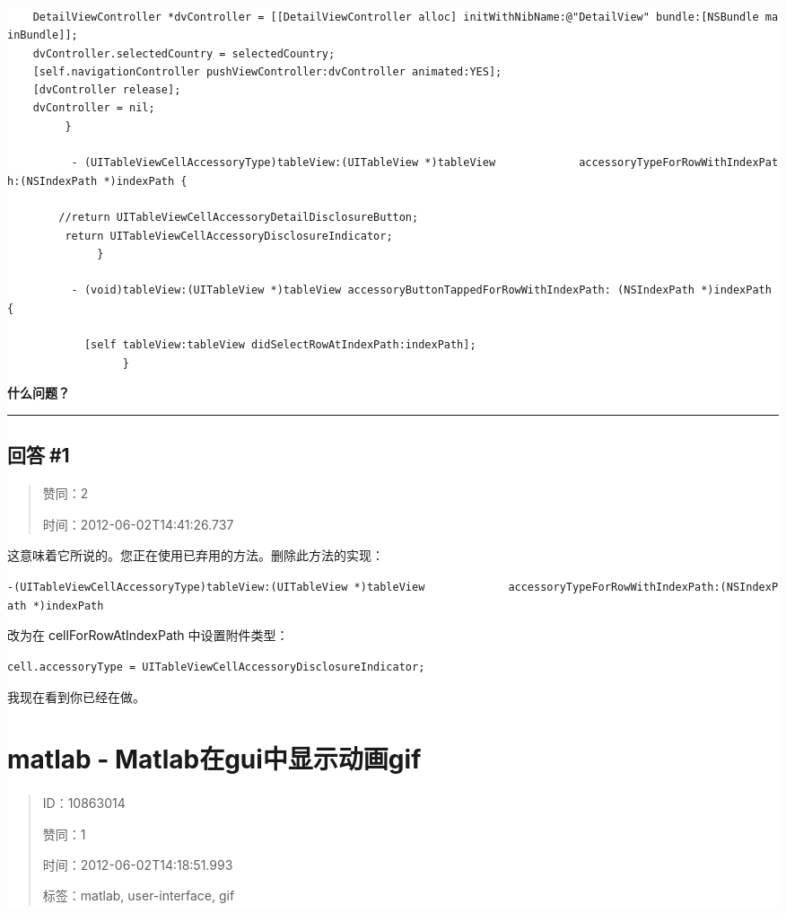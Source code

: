 ```
    DetailViewController *dvController = [[DetailViewController alloc] initWithNibName:@"DetailView" bundle:[NSBundle mainBundle]];
    dvController.selectedCountry = selectedCountry;
    [self.navigationController pushViewController:dvController animated:YES];
    [dvController release];
    dvController = nil;
         }

          - (UITableViewCellAccessoryType)tableView:(UITableView *)tableView             accessoryTypeForRowWithIndexPath:(NSIndexPath *)indexPath {

        //return UITableViewCellAccessoryDetailDisclosureButton;
         return UITableViewCellAccessoryDisclosureIndicator;
              }

          - (void)tableView:(UITableView *)tableView accessoryButtonTappedForRowWithIndexPath: (NSIndexPath *)indexPath {

            [self tableView:tableView didSelectRowAtIndexPath:indexPath];
                  } 
```

**什么问题？**

* * *

## 回答 #1

> 赞同：2
> 
> 时间：2012-06-02T14:41:26.737

这意味着它所说的。您正在使用已弃用的方法。删除此方法的实现：

```
-(UITableViewCellAccessoryType)tableView:(UITableView *)tableView             accessoryTypeForRowWithIndexPath:(NSIndexPath *)indexPath 
```

改为在 cellForRowAtIndexPath 中设置附件类型：

```
cell.accessoryType = UITableViewCellAccessoryDisclosureIndicator; 
```

我现在看到你已经在做。

# matlab - Matlab在gui中显示动画gif

> ID：10863014
> 
> 赞同：1
> 
> 时间：2012-06-02T14:18:51.993
> 
> 标签：matlab, user-interface, gif
